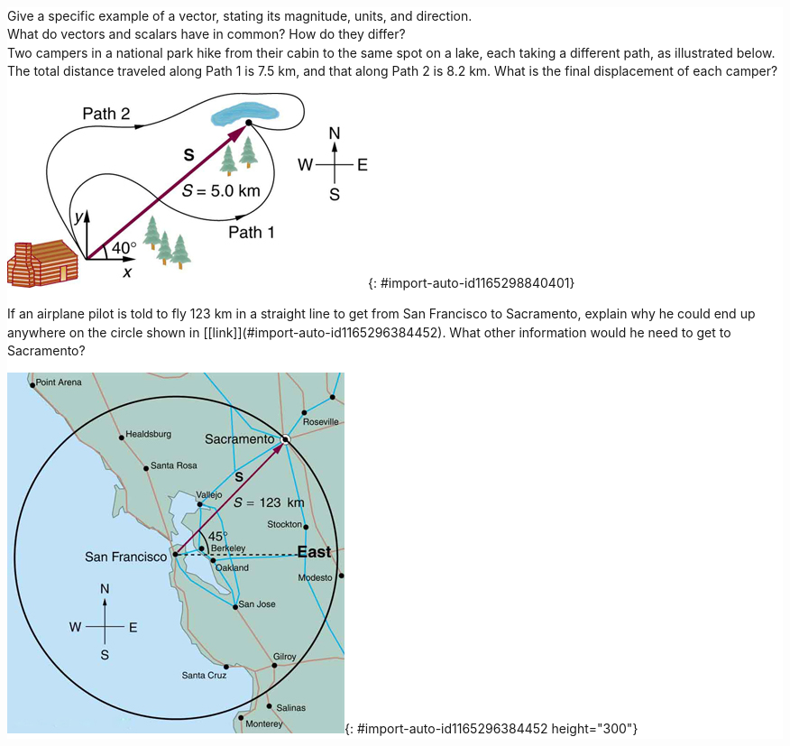 </div>
</div>

<div data-type="exercise" data-element-type="conceptual-questions">
<div data-type="problem" markdown="1">
Give a specific example of a vector, stating its magnitude, units, and direction.

</div>
</div>

<div data-type="exercise" data-element-type="conceptual-questions">
<div data-type="problem" markdown="1">
What do vectors and scalars have in common? How do they differ?

</div>
</div>

<div data-type="exercise" data-element-type="conceptual-questions">
<div data-type="problem" markdown="1">
Two campers in a national park hike from their cabin to the same spot on a lake, each taking a different path, as illustrated below. The total distance traveled along Path 1 is 7.5 km, and that along Path 2 is 8.2 km. What is the final displacement of each camper?

![At the southwest corner of the figure is a cabin and in the northeast corner is a lake. A vector S with a length five point zero kilometers connects the cabin to the lake at an angle of 40 degrees north of east. Two winding paths labeled Path 1 and Path 2 represent the routes travelled from the cabin to the lake.](../resources/Figure_03_02_18a.jpg){: #import-auto-id1165298840401}


</div>
</div>

<div data-type="exercise" data-element-type="conceptual-questions">
<div data-type="problem" markdown="1">
If an airplane pilot is told to fly 123 km in a straight line to get from San Francisco to Sacramento, explain why he could end up anywhere on the circle shown in [[link]](#import-auto-id1165296384452). What other information would he need to get to Sacramento?

![A map of northern California with a circle with a radius of one hundred twenty three kilometers centered on San Francisco. Sacramento lies on the circumference of this circle in a direction forty-five degrees north of east from San Francisco.](../resources/Figure_03_02_19a.jpg){: #import-auto-id1165296384452 height="300"}